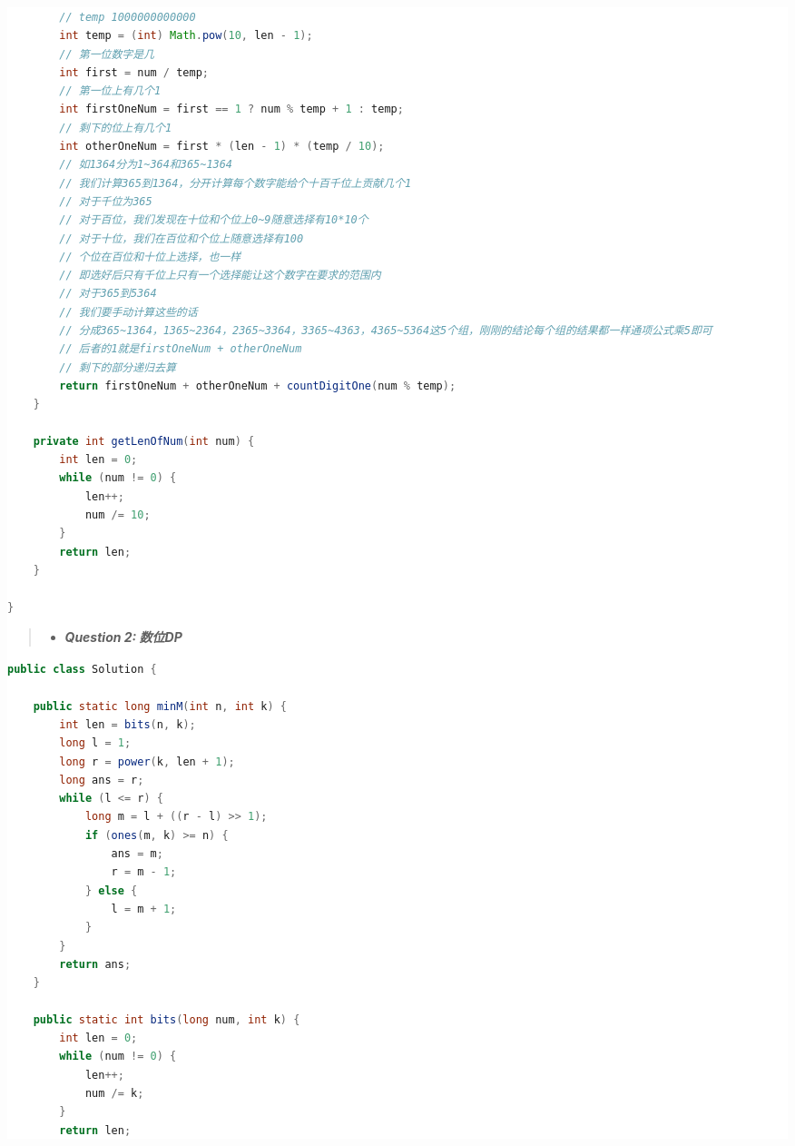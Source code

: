 ```java
        // temp 1000000000000
        int temp = (int) Math.pow(10, len - 1);
        // 第一位数字是几
        int first = num / temp;
        // 第一位上有几个1
        int firstOneNum = first == 1 ? num % temp + 1 : temp;
        // 剩下的位上有几个1
        int otherOneNum = first * (len - 1) * (temp / 10);
        // 如1364分为1~364和365~1364
        // 我们计算365到1364，分开计算每个数字能给个十百千位上贡献几个1
        // 对于千位为365
        // 对于百位，我们发现在十位和个位上0~9随意选择有10*10个
        // 对于十位，我们在百位和个位上随意选择有100
        // 个位在百位和十位上选择，也一样
        // 即选好后只有千位上只有一个选择能让这个数字在要求的范围内
        // 对于365到5364
        // 我们要手动计算这些的话
        // 分成365~1364，1365~2364，2365~3364，3365~4363，4365~5364这5个组，刚刚的结论每个组的结果都一样通项公式乘5即可
        // 后者的1就是firstOneNum + otherOneNum
        // 剩下的部分递归去算
        return firstOneNum + otherOneNum + countDigitOne(num % temp);
    }
    
    private int getLenOfNum(int num) {
        int len = 0;
        while (num != 0) {
            len++;
            num /= 10;
        }
        return len;
    }
    
}
```

> - ***Question 2: 数位DP***

```java
public class Solution {
    
    public static long minM(int n, int k) {
        int len = bits(n, k);
        long l = 1;
        long r = power(k, len + 1);
        long ans = r;
        while (l <= r) {
            long m = l + ((r - l) >> 1);
            if (ones(m, k) >= n) {
                ans = m;
                r = m - 1;
            } else {
                l = m + 1;
            }
        }
        return ans;
    }
    
    public static int bits(long num, int k) {
        int len = 0;
        while (num != 0) {
            len++;
            num /= k;
        }
        return len;
```